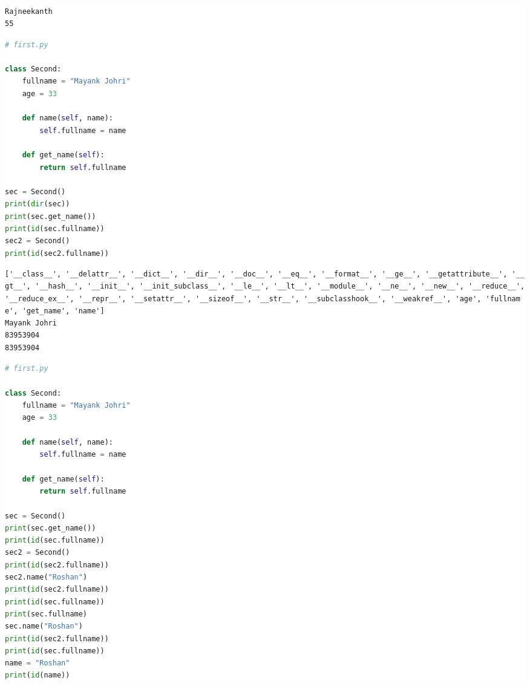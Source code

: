 ```python
```

    Rajneekanth
    55



```python
# first.py

class Second:
    fullname = "Mayank Johri"
    age = 33
        
    def name(self, name):
        self.fullname = name
        
    def get_name(self):
        return self.fullname

sec = Second()
print(dir(sec))
print(sec.get_name())
print(id(sec.fullname))
sec2 = Second()
print(id(sec2.fullname))

```

    ['__class__', '__delattr__', '__dict__', '__dir__', '__doc__', '__eq__', '__format__', '__ge__', '__getattribute__', '__gt__', '__hash__', '__init__', '__init_subclass__', '__le__', '__lt__', '__module__', '__ne__', '__new__', '__reduce__', '__reduce_ex__', '__repr__', '__setattr__', '__sizeof__', '__str__', '__subclasshook__', '__weakref__', 'age', 'fullname', 'get_name', 'name']
    Mayank Johri
    83953904
    83953904



```python
# first.py

class Second:
    fullname = "Mayank Johri"
    age = 33
        
    def name(self, name):
        self.fullname = name
        
    def get_name(self):
        return self.fullname

sec = Second()
print(sec.get_name())
print(id(sec.fullname))
sec2 = Second()
print(id(sec2.fullname))
sec2.name("Roshan")
print(id(sec2.fullname))
print(id(sec.fullname))
print(sec.fullname)
sec.name("Roshan")
print(id(sec2.fullname))
print(id(sec.fullname))
name = "Roshan"
print(id(name))
```
